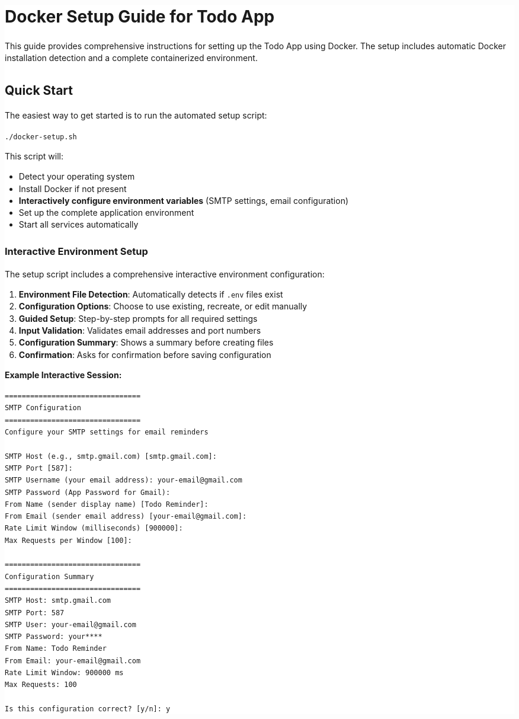 # Docker Setup Guide for Todo App

This guide provides comprehensive instructions for setting up the Todo App using Docker. The setup includes automatic Docker installation detection and a complete containerized environment.

## Quick Start

The easiest way to get started is to run the automated setup script:

```bash
./docker-setup.sh
```

This script will:
- Detect your operating system
- Install Docker if not present
- **Interactively configure environment variables** (SMTP settings, email configuration)
- Set up the complete application environment
- Start all services automatically

### Interactive Environment Setup

The setup script includes a comprehensive interactive environment configuration:

1. **Environment File Detection**: Automatically detects if `.env` files exist
2. **Configuration Options**: Choose to use existing, recreate, or edit manually
3. **Guided Setup**: Step-by-step prompts for all required settings
4. **Input Validation**: Validates email addresses and port numbers
5. **Configuration Summary**: Shows a summary before creating files
6. **Confirmation**: Asks for confirmation before saving configuration

**Example Interactive Session:**
```
================================
SMTP Configuration
================================
Configure your SMTP settings for email reminders

SMTP Host (e.g., smtp.gmail.com) [smtp.gmail.com]: 
SMTP Port [587]: 
SMTP Username (your email address): your-email@gmail.com
SMTP Password (App Password for Gmail): 
From Name (sender display name) [Todo Reminder]: 
From Email (sender email address) [your-email@gmail.com]: 
Rate Limit Window (milliseconds) [900000]: 
Max Requests per Window [100]: 

================================
Configuration Summary
================================
SMTP Host: smtp.gmail.com
SMTP Port: 587
SMTP User: your-email@gmail.com
SMTP Password: your****
From Name: Todo Reminder
From Email: your-email@gmail.com
Rate Limit Window: 900000 ms
Max Requests: 100

Is this configuration correct? [y/n]: y
```
